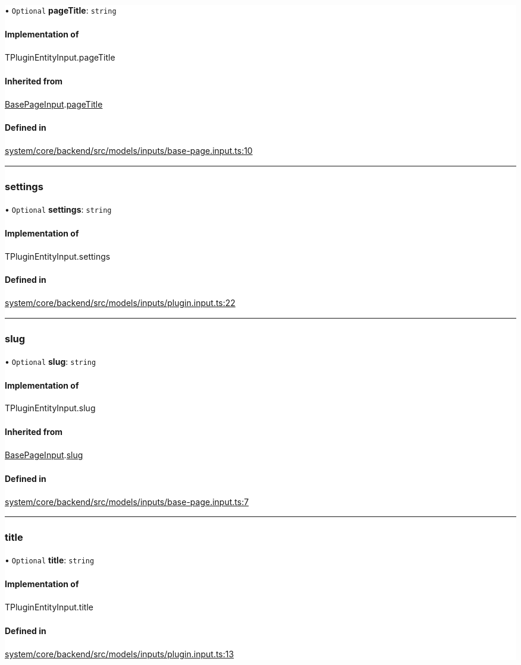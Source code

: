 • `Optional` **pageTitle**: `string`

#### Implementation of

TPluginEntityInput.pageTitle

#### Inherited from

[BasePageInput](backend.BasePageInput.md).[pageTitle](backend.BasePageInput.md#pagetitle)

#### Defined in

[system/core/backend/src/models/inputs/base-page.input.ts:10](https://github.com/CromwellCMS/Cromwell/blob/master/system/core/backend/src/models/inputs/base-page.input.ts#L10)

___

### settings

• `Optional` **settings**: `string`

#### Implementation of

TPluginEntityInput.settings

#### Defined in

[system/core/backend/src/models/inputs/plugin.input.ts:22](https://github.com/CromwellCMS/Cromwell/blob/master/system/core/backend/src/models/inputs/plugin.input.ts#L22)

___

### slug

• `Optional` **slug**: `string`

#### Implementation of

TPluginEntityInput.slug

#### Inherited from

[BasePageInput](backend.BasePageInput.md).[slug](backend.BasePageInput.md#slug)

#### Defined in

[system/core/backend/src/models/inputs/base-page.input.ts:7](https://github.com/CromwellCMS/Cromwell/blob/master/system/core/backend/src/models/inputs/base-page.input.ts#L7)

___

### title

• `Optional` **title**: `string`

#### Implementation of

TPluginEntityInput.title

#### Defined in

[system/core/backend/src/models/inputs/plugin.input.ts:13](https://github.com/CromwellCMS/Cromwell/blob/master/system/core/backend/src/models/inputs/plugin.input.ts#L13)
